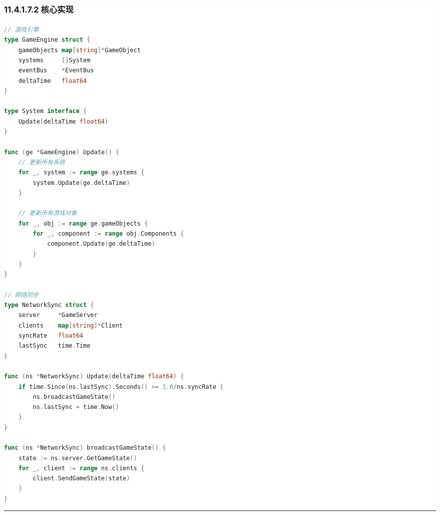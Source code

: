 ```
```

### 11.4.1.7.2 核心实现

```go
// 游戏引擎
type GameEngine struct {
    gameObjects map[string]*GameObject
    systems     []System
    eventBus    *EventBus
    deltaTime   float64
}

type System interface {
    Update(deltaTime float64)
}

func (ge *GameEngine) Update() {
    // 更新所有系统
    for _, system := range ge.systems {
        system.Update(ge.deltaTime)
    }
    
    // 更新所有游戏对象
    for _, obj := range ge.gameObjects {
        for _, component := range obj.Components {
            component.Update(ge.deltaTime)
        }
    }
}

// 网络同步
type NetworkSync struct {
    server     *GameServer
    clients    map[string]*Client
    syncRate   float64
    lastSync   time.Time
}

func (ns *NetworkSync) Update(deltaTime float64) {
    if time.Since(ns.lastSync).Seconds() >= 1.0/ns.syncRate {
        ns.broadcastGameState()
        ns.lastSync = time.Now()
    }
}

func (ns *NetworkSync) broadcastGameState() {
    state := ns.server.GetGameState()
    for _, client := range ns.clients {
        client.SendGameState(state)
    }
}

```

---